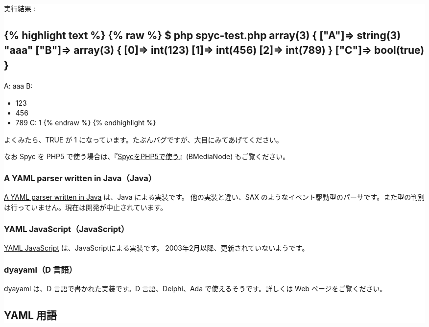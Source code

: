
実行結果 :

{% highlight text %}
{% raw %}
 $ php spyc-test.php
 array(3) {
   ["A"]=>
   string(3) "aaa"
   ["B"]=>
   array(3) {
     [0]=>
     int(123)
     [1]=>
     int(456)
     [2]=>
     int(789)
   }
   ["C"]=>
   bool(true)
 }
 ---
 A: aaa
 B:
   - 123
   - 456
   - 789
 C: 1
{% endraw %}
{% endhighlight %}


よくみたら、TRUE が 1 になっています。たぶんバグですが、大目にみてあげてください。

なお Spyc を PHP5 で使う場合は、『[SpycをPHP5で使う](http://blog.bmedianode.com/2005/09/spycphp5.html)』(BMediaNode) もご覧ください。

### A YAML parser written in Java（Java）

[A YAML parser written in Java](http://helide.com/g/yaml/) は、Java による実装です。
他の実装と違い、SAX のようなイベント駆動型のパーサです。また型の判別は行っていません。現在は開発が中止されています。

### YAML JavaScript（JavaScript）

[YAML JavaScript](http://sourceforge.net/projects/yaml-javascript) は、JavaScriptによる実装です。
2003年2月以降、更新されていないようです。

### dyayaml（D 言語）

[dyayaml](http://hp.vector.co.jp/authors/VA028375/junkbox/dyayaml.html) は、D 言語で書かれた実装です。D 言語、Delphi、Ada で使えるそうです。詳しくは Web ページをご覧ください。

## YAML 用語
